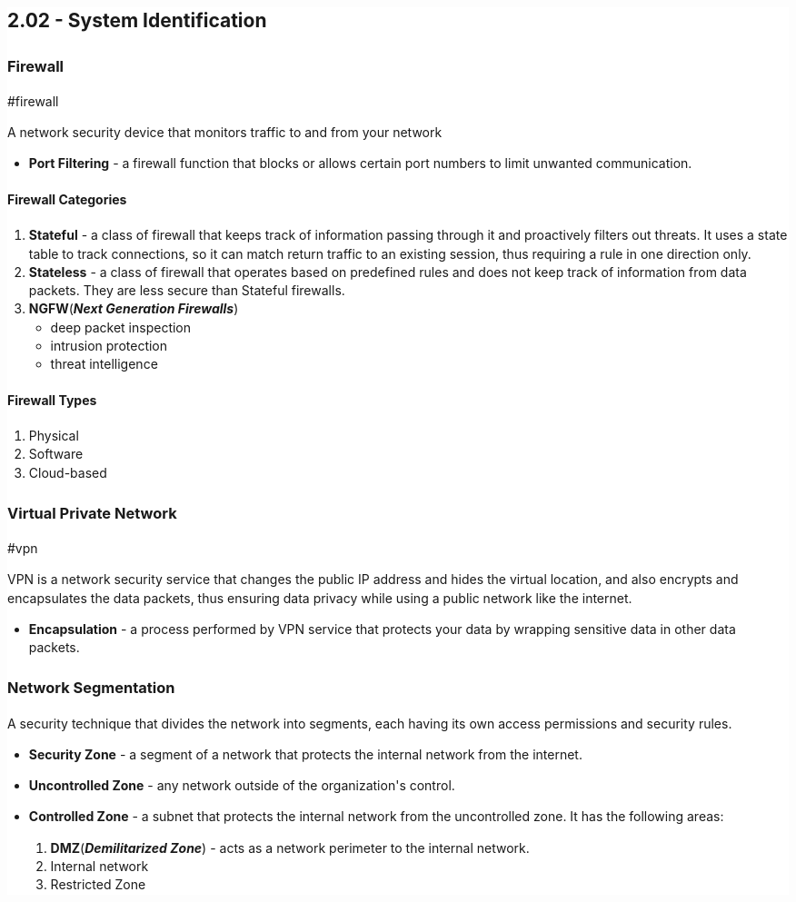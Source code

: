 
## 2.02 - System Identification

### Firewall

#firewall

A network security device that monitors traffic to and from your network

- **Port Filtering** - a firewall function that blocks or allows certain port numbers to limit unwanted communication.

#### Firewall Categories

1. **Stateful** - a class of firewall that keeps track of information passing through it and proactively filters out threats. It uses a state table to track connections, so it can match return traffic to an existing session, thus requiring a rule in one direction only.
2. **Stateless** - a class of firewall that operates based on predefined rules and does not keep track of information from data packets. They are less secure than Stateful firewalls.
3. **NGFW**(***Next Generation Firewalls***)
	- deep packet inspection
	- intrusion protection
	- threat intelligence

#### Firewall Types

1. Physical
2. Software
3. Cloud-based

### Virtual Private Network

#vpn

VPN is a network security service that changes the public IP address and hides the virtual location, and also encrypts and encapsulates the data packets, thus ensuring data privacy while using a public network like the internet.

- **Encapsulation** - a process performed by VPN service that protects your data by wrapping sensitive data in other data packets.

### Network Segmentation

A security technique that divides the network into segments, each having its own access permissions and security rules.

- **Security Zone** - a segment of a network that protects the internal network from the internet.

- **Uncontrolled Zone** - any network outside of the organization's control.

- **Controlled Zone** - a subnet that protects the internal network from the uncontrolled zone. It has the following areas:
	1. **DMZ**(***Demilitarized Zone***) - acts as a network perimeter to the internal network.
	2. Internal network
	3. Restricted Zone
